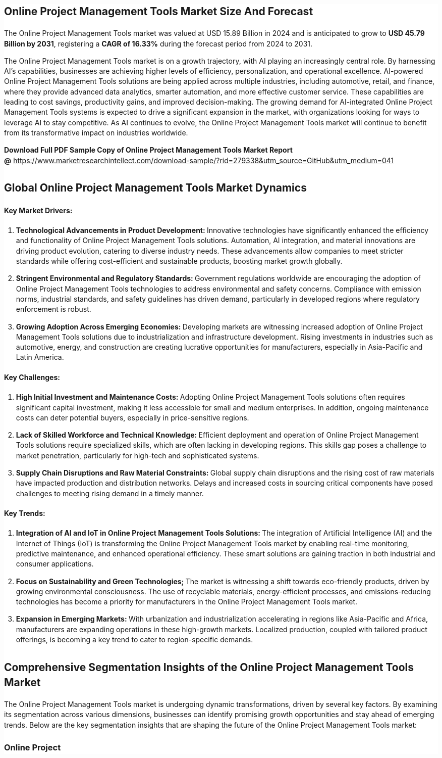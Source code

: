 <h2>Online Project Management Tools Market Size And Forecast</h2><p>The Online Project Management Tools market was valued at USD 15.89 Billion in 2024 and is anticipated to grow to <strong>USD 45.79 Billion by 2031</strong>, registering a <strong>CAGR of 16.33%</strong> during the forecast period from 2024 to 2031.</p><p>The Online Project Management Tools market is on a growth trajectory, with AI playing an increasingly central role. By harnessing AI’s capabilities, businesses are achieving higher levels of efficiency, personalization, and operational excellence. AI-powered Online Project Management Tools solutions are being applied across multiple industries, including automotive, retail, and finance, where they provide advanced data analytics, smarter automation, and more effective customer service. These capabilities are leading to cost savings, productivity gains, and improved decision-making. The growing demand for AI-integrated Online Project Management Tools systems is expected to drive a significant expansion in the market, with organizations looking for ways to leverage AI to stay competitive. As AI continues to evolve, the Online Project Management Tools market will continue to benefit from its transformative impact on industries worldwide.</p><p><strong>Download Full PDF Sample Copy of Online Project Management Tools Market Report @</strong>&nbsp;<a href="https://www.marketresearchintellect.com/download-sample/?rid=279338&amp;utm_source=GitHub&amp;utm_medium=041">https://www.marketresearchintellect.com/download-sample/?rid=279338&amp;utm_source=GitHub&amp;utm_medium=041</a></p><h2>Global Online Project Management Tools Market Dynamics</h2><h4><strong>Key Market Drivers:</strong></h4><ol><li><p><strong>Technological Advancements in Product Development:&nbsp;</strong>Innovative technologies have significantly enhanced the efficiency and functionality of Online Project Management Tools solutions. Automation, AI integration, and material innovations are driving product evolution, catering to diverse industry needs. These advancements allow companies to meet stricter standards while offering cost-efficient and sustainable products, boosting market growth globally.</p></li><li><p><strong>Stringent Environmental and Regulatory Standards:&nbsp;</strong>Government regulations worldwide are encouraging the adoption of Online Project Management Tools technologies to address environmental and safety concerns. Compliance with emission norms, industrial standards, and safety guidelines has driven demand, particularly in developed regions where regulatory enforcement is robust.</p></li><li><p><strong>Growing Adoption Across Emerging Economies:&nbsp;</strong>Developing markets are witnessing increased adoption of Online Project Management Tools solutions due to industrialization and infrastructure development. Rising investments in industries such as automotive, energy, and construction are creating lucrative opportunities for manufacturers, especially in Asia-Pacific and Latin America.</p></li></ol><h4><strong>Key Challenges:</strong></h4><ol><li><p><strong>High Initial Investment and Maintenance Costs:&nbsp;</strong>Adopting Online Project Management Tools solutions often requires significant capital investment, making it less accessible for small and medium enterprises. In addition, ongoing maintenance costs can deter potential buyers, especially in price-sensitive regions.</p></li><li><p><strong>Lack of Skilled Workforce and Technical Knowledge:&nbsp;</strong>Efficient deployment and operation of Online Project Management Tools solutions require specialized skills, which are often lacking in developing regions. This skills gap poses a challenge to market penetration, particularly for high-tech and sophisticated systems.</p></li><li><p><strong>Supply Chain Disruptions and Raw Material Constraints:&nbsp;</strong>Global supply chain disruptions and the rising cost of raw materials have impacted production and distribution networks. Delays and increased costs in sourcing critical components have posed challenges to meeting rising demand in a timely manner.</p></li></ol><h4><strong>Key Trends:</strong></h4><ol><li><p><strong>Integration of AI and IoT in Online Project Management Tools Solutions:&nbsp;</strong>The integration of Artificial Intelligence (AI) and the Internet of Things (IoT) is transforming the Online Project Management Tools market by enabling real-time monitoring, predictive maintenance, and enhanced operational efficiency. These smart solutions are gaining traction in both industrial and consumer applications.</p></li><li><p><strong>Focus on Sustainability and Green Technologies;&nbsp;</strong>The market is witnessing a shift towards eco-friendly products, driven by growing environmental consciousness. The use of recyclable materials, energy-efficient processes, and emissions-reducing technologies has become a priority for manufacturers in the Online Project Management Tools market.</p></li><li><p><strong>Expansion in Emerging Markets:&nbsp;</strong>With urbanization and industrialization accelerating in regions like Asia-Pacific and Africa, manufacturers are expanding operations in these high-growth markets. Localized production, coupled with tailored product offerings, is becoming a key trend to cater to region-specific demands.</p></li></ol><div class="article-main__content" data-test-id="publishing-text-block"><h2>Comprehensive Segmentation Insights of the Online Project Management Tools Market</h2><p>The Online Project Management Tools market is undergoing dynamic transformations, driven by several key factors. By examining its segmentation across various dimensions, businesses can identify promising growth opportunities and stay ahead of emerging trends. Below are the key segmentation insights that are shaping the future of the Online Project Management Tools market:</p><h3><strong>Online Project